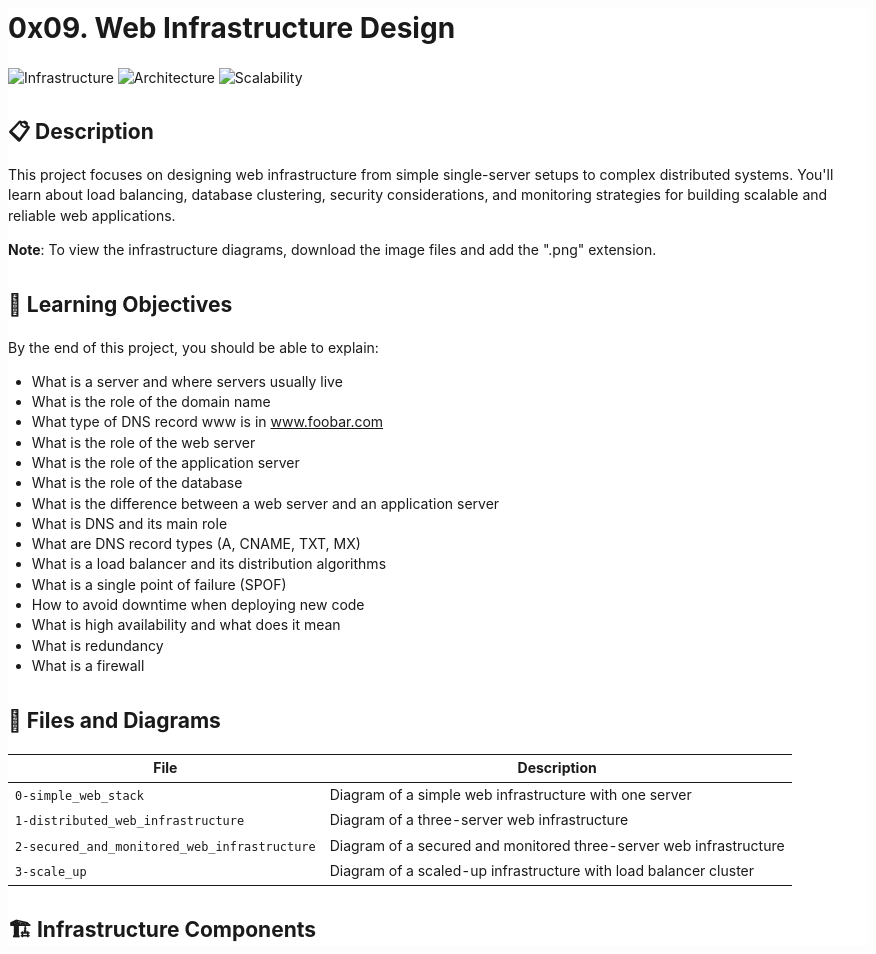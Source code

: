 # 0x09. Web Infrastructure Design

![Infrastructure](https://img.shields.io/badge/Infrastructure-Design-blue)
![Architecture](https://img.shields.io/badge/Web-Architecture-green)
![Scalability](https://img.shields.io/badge/Scalability-High%20Availability-orange)

## 📋 Description

This project focuses on designing web infrastructure from simple single-server setups to complex distributed systems. You'll learn about load balancing, database clustering, security considerations, and monitoring strategies for building scalable and reliable web applications.

**Note**: To view the infrastructure diagrams, download the image files and add the ".png" extension.

## 🎯 Learning Objectives

By the end of this project, you should be able to explain:

- What is a server and where servers usually live
- What is the role of the domain name
- What type of DNS record www is in www.foobar.com
- What is the role of the web server
- What is the role of the application server
- What is the role of the database
- What is the difference between a web server and an application server
- What is DNS and its main role
- What are DNS record types (A, CNAME, TXT, MX)
- What is a load balancer and its distribution algorithms
- What is a single point of failure (SPOF)
- How to avoid downtime when deploying new code
- What is high availability and what does it mean
- What is redundancy
- What is a firewall

## 📁 Files and Diagrams

| File | Description |
|------|-------------|
| `0-simple_web_stack` | Diagram of a simple web infrastructure with one server |
| `1-distributed_web_infrastructure` | Diagram of a three-server web infrastructure |
| `2-secured_and_monitored_web_infrastructure` | Diagram of a secured and monitored three-server web infrastructure |
| `3-scale_up` | Diagram of a scaled-up infrastructure with load balancer cluster |

## 🏗️ Infrastructure Components
